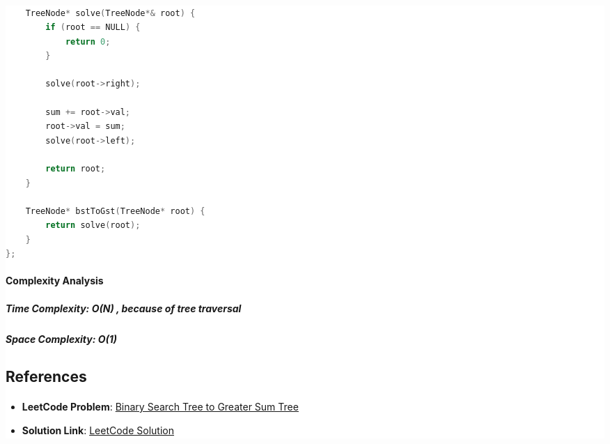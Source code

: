 ```cpp  
    TreeNode* solve(TreeNode*& root) {
        if (root == NULL) {
            return 0;
        }

        solve(root->right);

        sum += root->val;
        root->val = sum;
        solve(root->left);

        return root;
    }

    TreeNode* bstToGst(TreeNode* root) {
        return solve(root);
    }
};

```
  </TabItem>
  </Tabs>

#### Complexity Analysis
 ##### Time Complexity: $O(N)$ , because of tree traversal

 ##### Space Complexity: $O(1)$
</TabItem>
</Tabs>

## References

- **LeetCode Problem**: [Binary Search Tree to Greater Sum Tree](https://leetcode.com/problems/binary-search-tree-to-greater-sum-tree/description/)

- **Solution Link**: [LeetCode Solution](https://leetcode.com/problems/binary-search-tree-to-greater-sum-tree/description/)

